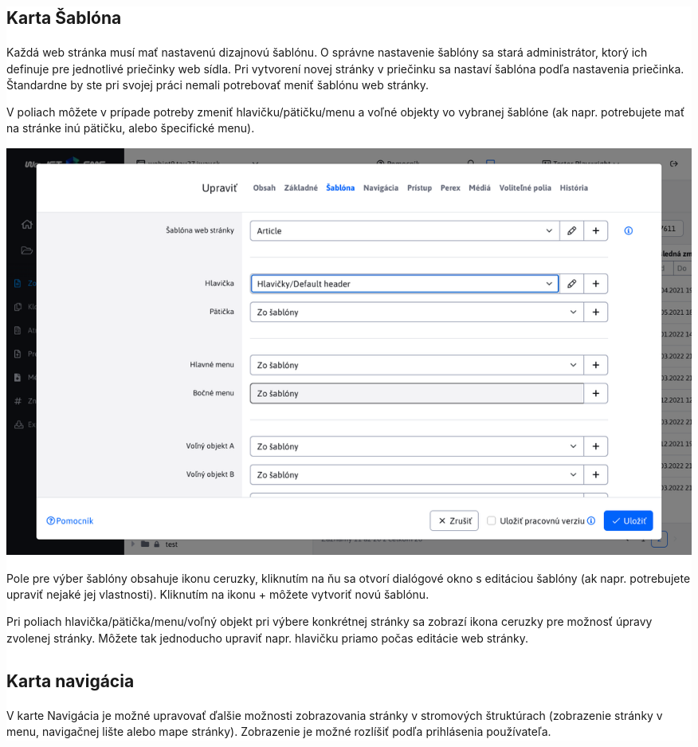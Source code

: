 ## Karta Šablóna

Každá web stránka musí mať nastavenú dizajnovú šablónu. O správne nastavenie šablóny sa stará administrátor, ktorý ich definuje pre jednotlivé priečinky web sídla. Pri vytvorení novej stránky v priečinku sa nastaví šablóna podľa nastavenia priečinka. Štandardne by ste pri svojej práci nemali potrebovať meniť šablónu web stránky.

V poliach môžete v prípade potreby zmeniť hlavičku/pätičku/menu a voľné objekty vo vybranej šablóne (ak napr. potrebujete mať na stránke inú pätičku, alebo špecifické menu).

![](editor-templates-tab.png)

Pole pre výber šablóny obsahuje ikonu ceruzky, kliknutím na ňu sa otvorí dialógové okno s editáciou šablóny (ak napr. potrebujete upraviť nejaké jej vlastnosti). Kliknutím na ikonu + môžete vytvoriť novú šablónu.

Pri poliach hlavička/pätička/menu/voľný objekt pri výbere konkrétnej stránky sa zobrazí ikona ceruzky pre možnosť úpravy zvolenej stránky. Môžete tak jednoducho upraviť napr. hlavičku priamo počas editácie web stránky.

## Karta navigácia

V karte Navigácia je možné upravovať ďalšie možnosti zobrazovania stránky v stromových štruktúrach (zobrazenie stránky v menu, navigačnej lište alebo mape stránky). Zobrazenie je možné rozlíšiť podľa prihlásenia používateľa.

